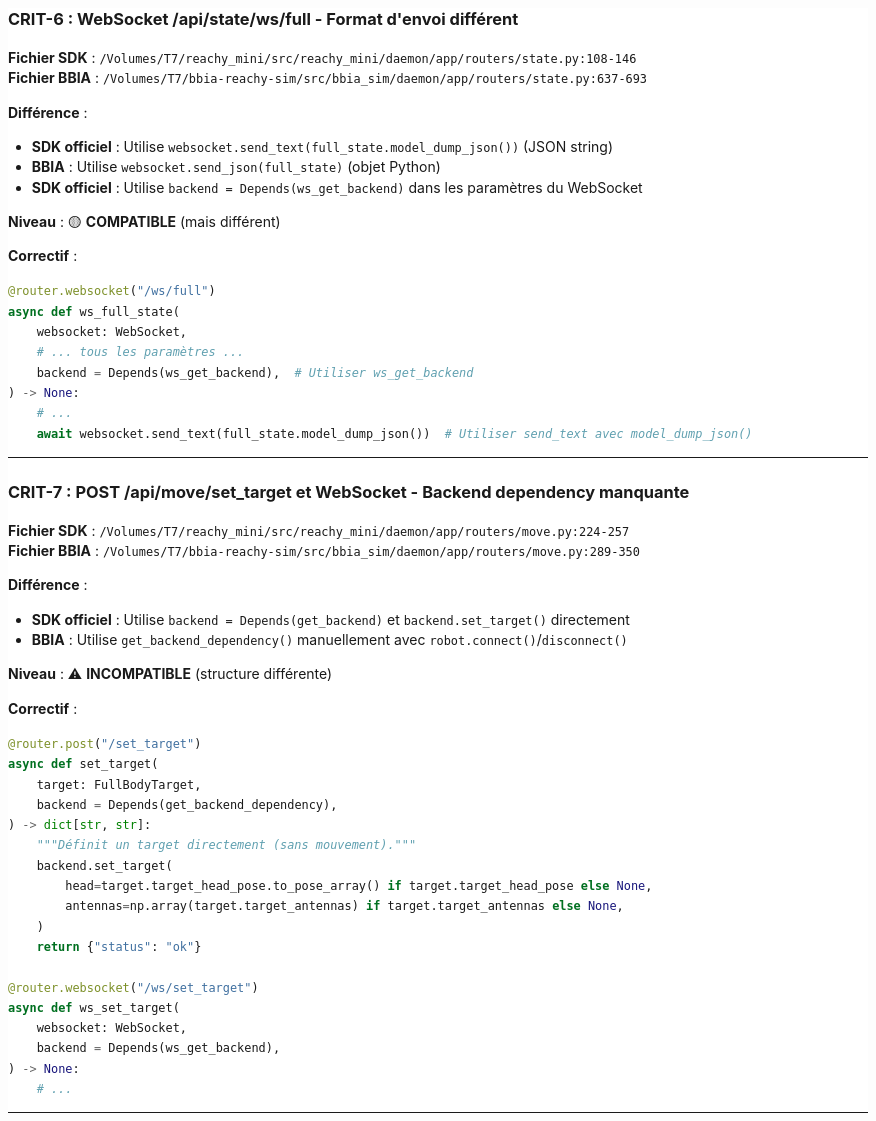
### CRIT-6 : WebSocket /api/state/ws/full - Format d'envoi différent

**Fichier SDK** : `/Volumes/T7/reachy_mini/src/reachy_mini/daemon/app/routers/state.py:108-146`  
**Fichier BBIA** : `/Volumes/T7/bbia-reachy-sim/src/bbia_sim/daemon/app/routers/state.py:637-693`

**Différence** :
- **SDK officiel** : Utilise `websocket.send_text(full_state.model_dump_json())` (JSON string)
- **BBIA** : Utilise `websocket.send_json(full_state)` (objet Python)
- **SDK officiel** : Utilise `backend = Depends(ws_get_backend)` dans les paramètres du WebSocket

**Niveau** : 🟡 **COMPATIBLE** (mais différent)

**Correctif** :
```python
@router.websocket("/ws/full")
async def ws_full_state(
    websocket: WebSocket,
    # ... tous les paramètres ...
    backend = Depends(ws_get_backend),  # Utiliser ws_get_backend
) -> None:
    # ...
    await websocket.send_text(full_state.model_dump_json())  # Utiliser send_text avec model_dump_json()
```

---

### CRIT-7 : POST /api/move/set_target et WebSocket - Backend dependency manquante

**Fichier SDK** : `/Volumes/T7/reachy_mini/src/reachy_mini/daemon/app/routers/move.py:224-257`  
**Fichier BBIA** : `/Volumes/T7/bbia-reachy-sim/src/bbia_sim/daemon/app/routers/move.py:289-350`

**Différence** :
- **SDK officiel** : Utilise `backend = Depends(get_backend)` et `backend.set_target()` directement
- **BBIA** : Utilise `get_backend_dependency()` manuellement avec `robot.connect()`/`disconnect()`

**Niveau** : ⚠️ **INCOMPATIBLE** (structure différente)

**Correctif** :
```python
@router.post("/set_target")
async def set_target(
    target: FullBodyTarget,
    backend = Depends(get_backend_dependency),
) -> dict[str, str]:
    """Définit un target directement (sans mouvement)."""
    backend.set_target(
        head=target.target_head_pose.to_pose_array() if target.target_head_pose else None,
        antennas=np.array(target.target_antennas) if target.target_antennas else None,
    )
    return {"status": "ok"}

@router.websocket("/ws/set_target")
async def ws_set_target(
    websocket: WebSocket,
    backend = Depends(ws_get_backend),
) -> None:
    # ...
```

---